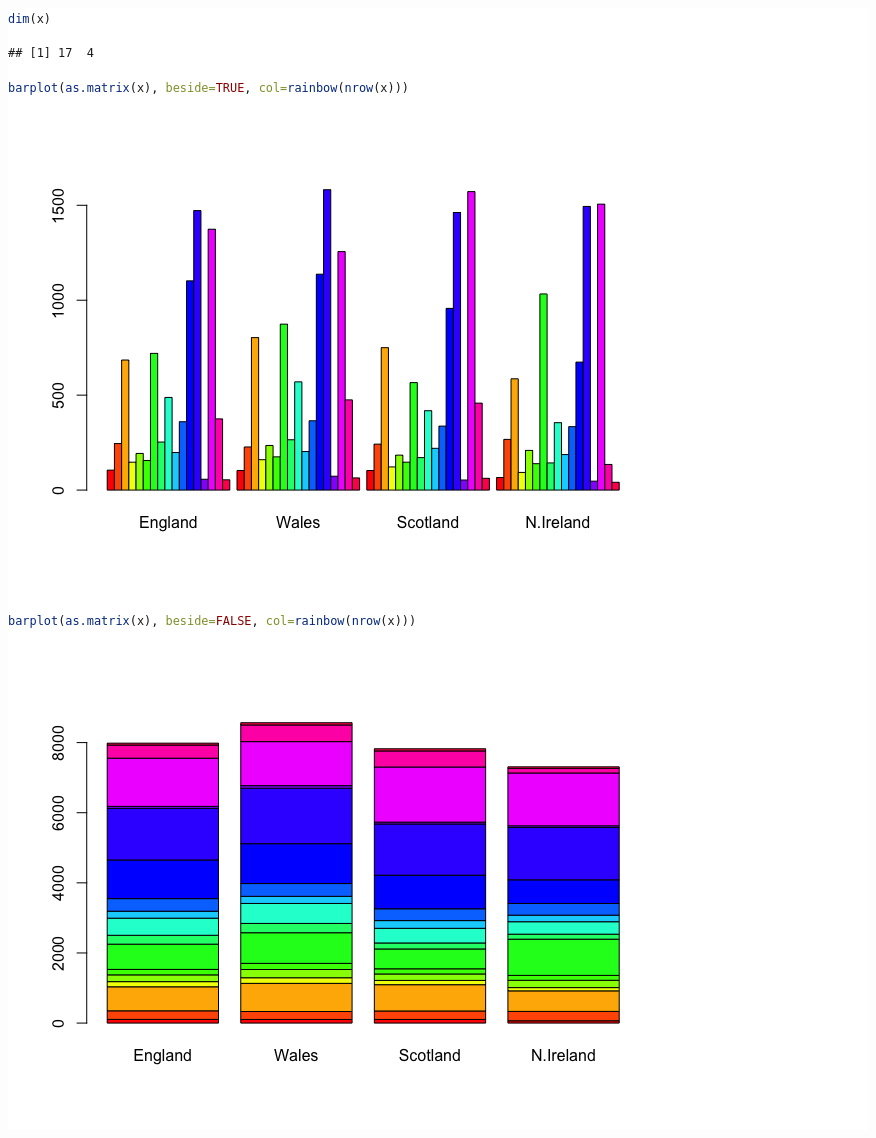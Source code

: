 ``` r
dim(x)
```

    ## [1] 17  4

``` r
barplot(as.matrix(x), beside=TRUE, col=rainbow(nrow(x)))
```

![](Class8_files/figure-gfm/unnamed-chunk-36-1.png)

``` r
barplot(as.matrix(x), beside=FALSE, col=rainbow(nrow(x)))
```

![](Class8_files/figure-gfm/unnamed-chunk-37-1.png)